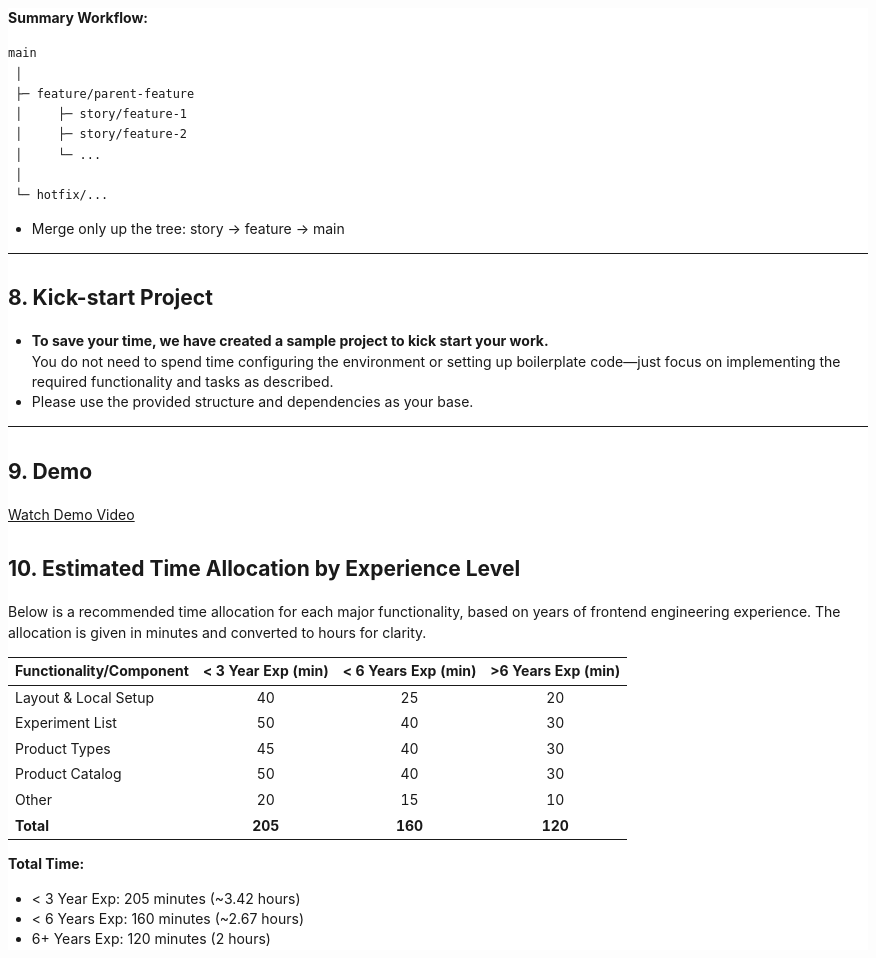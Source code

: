 
**Summary Workflow:**

```
main
 │
 ├─ feature/parent-feature
 │     ├─ story/feature-1
 │     ├─ story/feature-2
 │     └─ ...
 │
 └─ hotfix/...
```
- Merge only up the tree: story → feature → main

---

## 8. **Kick-start Project**

- **To save your time, we have created a sample project to kick start your work.**  
  You do not need to spend time configuring the environment or setting up boilerplate code—just focus on implementing the required functionality and tasks as described.
- Please use the provided structure and dependencies as your base.

---

## 9. **Demo**

[Watch Demo Video](/demo/sample.mov)

## 10. **Estimated Time Allocation by Experience Level**

Below is a recommended time allocation for each major functionality, based on years of frontend engineering experience. The allocation is given in minutes and converted to hours for clarity.

| Functionality/Component | < 3 Year Exp (min) | < 6 Years Exp (min) | >6 Years Exp (min) |
|-------------------------|:------------------:|:-------------------:|:------------------:|
| Layout & Local Setup    |         40         |         25          |         20         |
| Experiment List         |         50         |         40          |         30         |
| Product Types           |         45         |         40          |         30         |
| Product Catalog         |         50         |         40          |         30         |
| Other                   |         20         |         15          |         10         |
| **Total**               |       **205**      |       **160**       |      **120**       |

**Total Time:**
- < 3 Year Exp: 205 minutes (~3.42 hours)
- < 6 Years Exp: 160 minutes (~2.67 hours)
- 6+ Years Exp: 120 minutes (2 hours)
